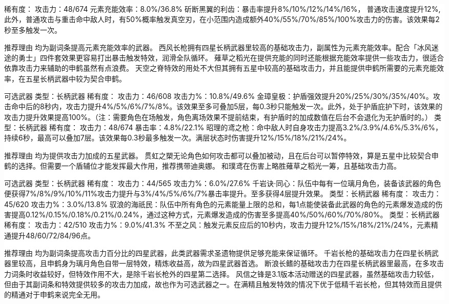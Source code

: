 稀有度：
攻击力：48/674
元素充能效率：8.0%/36.8%
斫断黑翼的利齿：暴击率提升8%/10%/12%/14%/16%， 普通攻击速度提升12%, 此外，普通攻击与重击命中敌人时，有50%概率触发真空刃，在小范围内造成额外40%/55%/70%/85%/100%攻击力的伤害。该效果每2秒至多触发一次。

推荐理由
均为副词条提高元素充能效率的武器。
西风长枪拥有四星长柄武器里较高的基础攻击力，副属性为元素充能效率。配合「冰风迷途的勇士」四件套效果更容易打出暴击触发特效，润滑全队循环。
薙草之稻光在提供充能的同时还能根据充能效率提供一些攻击力，很适合依靠攻击力来辅助的申鹤虽然有点浪费。
天空之脊特效的用处不大但其拥有五星中较高的基础攻击力，并且能提供申鹤所需要的元素充能效率，在五星长柄武器中较为契合申鹤。

可选武器
类型：长柄武器
稀有度：
攻击力：46/608
攻击力%：10.8%/49.6%
金璋皇极：护盾强效提升20%/25%/30%/35%/40%。攻击命中后的8秒内，攻击力提升4%/5%/6%/7%/8%。该效果至多可叠加5层，每0.3秒只能触发一次。此外，处于护盾庇护下时，该效果的攻击力提升效果提高100%。（注：需要角色在场触发，角色离场效果不提前结束，有护盾时的加成数值在后台不会退化为无护盾时的。）
类型：长柄武器
稀有度：
攻击力：48/674
暴击率：4.8%/22.1%
昭理的鸢之枪：命中敌人时自身攻击力提高3.2%/3.9%/4.6%/5.3%/6%，持续6秒，最高可以叠加7层。该效果每0.3秒最多触发一次。满层状态时伤害提升12%/15%/18%/21%/24%。

推荐理由
均为提供攻击力加成的五星武器。
贯虹之槊无论角色如何攻击都可以叠加被动，且在后台可以暂停特效，算是五星中比较契合申鹤的选择。但需要一个盾辅位才能发挥最大作用，推荐携带迪奥娜。
和璞鸢在伤害上略胜薙草之稻光一筹，且基础攻击力高。

可选武器
类型：长柄武器
稀有度：
攻击力：44/565
攻击力%：6.0%/27.6%
千岩诀·同心：队伍中每有一位璃月角色，装备该武器的角色便获得7%/8%/9%/10%/11%攻击力提升与3%/4%/5%/6%/7%暴击率提升。至多获得4层提升效果。
类型：长柄武器
稀有度：
攻击力：45/620
攻击力%：3.0%/13.8%
驭浪的海祇民：队伍中所有角色的元素能量上限的总和，每1点能使装备此武器的角色的元素爆发造成的伤害提高0.12%/0.15%/0.18%/0.21%/0.24%，通过这种方式，元素爆发造成的伤害至多提高40%/50%/60%/70%/80%。
类型：长柄武器
稀有度：
攻击力：42/510
攻击力%：9.0%/41.3%
不至之风：触发元素反应后的10秒内，攻击力提升12%/15%/18%/21%/24%，元素精通提升48/60/72/84/96点。

推荐理由
均为副词条提高攻击力百分比的四星武器，此类武器需求圣遗物提供足够充能来保证循环。
千岩长枪的基础攻击力在四星长柄武器里较高，且申鹤身为璃月角色自带一层特效，精炼收益高，故为四星武器首选。
断浪长鳍的基础攻击力在四星长柄武器里最高，在多攻击力词条时收益较好，但特效作用不大，是除千岩长枪外的四星第二选择。
风信之锋是3.1版本活动赠送的四星武器，虽然基础攻击力较低，但由于其副词条和特效提供较多的攻击力加成，故也作为可选武器之一。在满精且触发特效的情况下优于低精千岩长枪，但其特效而且提供的精通对于申鹤来说完全无用。
